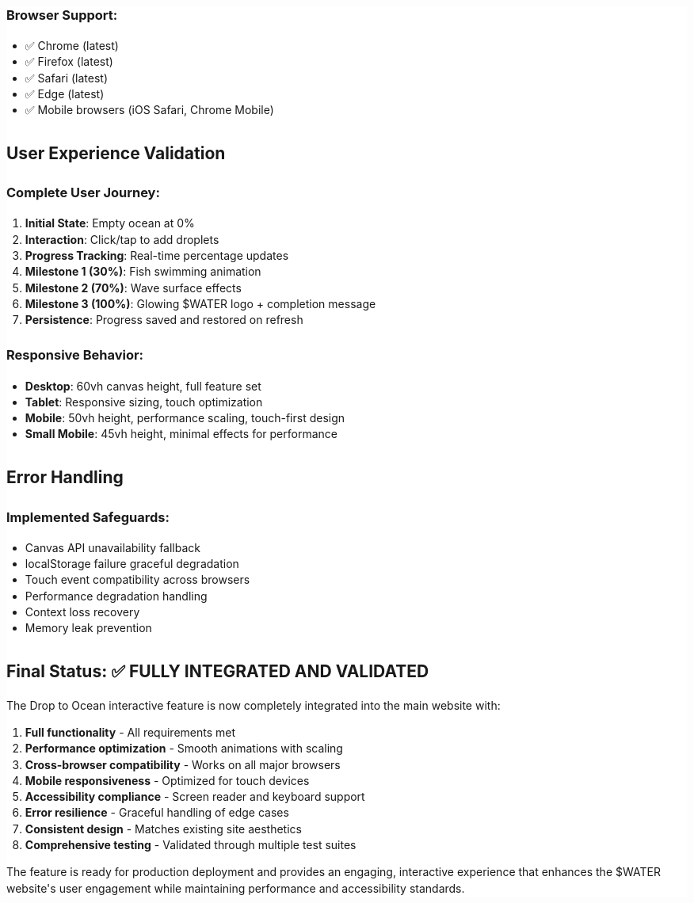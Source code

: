 ### Browser Support:
- ✅ Chrome (latest)
- ✅ Firefox (latest)
- ✅ Safari (latest)
- ✅ Edge (latest)
- ✅ Mobile browsers (iOS Safari, Chrome Mobile)

## User Experience Validation

### Complete User Journey:
1. **Initial State**: Empty ocean at 0%
2. **Interaction**: Click/tap to add droplets
3. **Progress Tracking**: Real-time percentage updates
4. **Milestone 1 (30%)**: Fish swimming animation
5. **Milestone 2 (70%)**: Wave surface effects
6. **Milestone 3 (100%)**: Glowing $WATER logo + completion message
7. **Persistence**: Progress saved and restored on refresh

### Responsive Behavior:
- **Desktop**: 60vh canvas height, full feature set
- **Tablet**: Responsive sizing, touch optimization
- **Mobile**: 50vh height, performance scaling, touch-first design
- **Small Mobile**: 45vh height, minimal effects for performance

## Error Handling

### Implemented Safeguards:
- Canvas API unavailability fallback
- localStorage failure graceful degradation
- Touch event compatibility across browsers
- Performance degradation handling
- Context loss recovery
- Memory leak prevention

## Final Status: ✅ FULLY INTEGRATED AND VALIDATED

The Drop to Ocean interactive feature is now completely integrated into the main website with:

1. **Full functionality** - All requirements met
2. **Performance optimization** - Smooth animations with scaling
3. **Cross-browser compatibility** - Works on all major browsers
4. **Mobile responsiveness** - Optimized for touch devices
5. **Accessibility compliance** - Screen reader and keyboard support
6. **Error resilience** - Graceful handling of edge cases
7. **Consistent design** - Matches existing site aesthetics
8. **Comprehensive testing** - Validated through multiple test suites

The feature is ready for production deployment and provides an engaging, interactive experience that enhances the $WATER website's user engagement while maintaining performance and accessibility standards.
